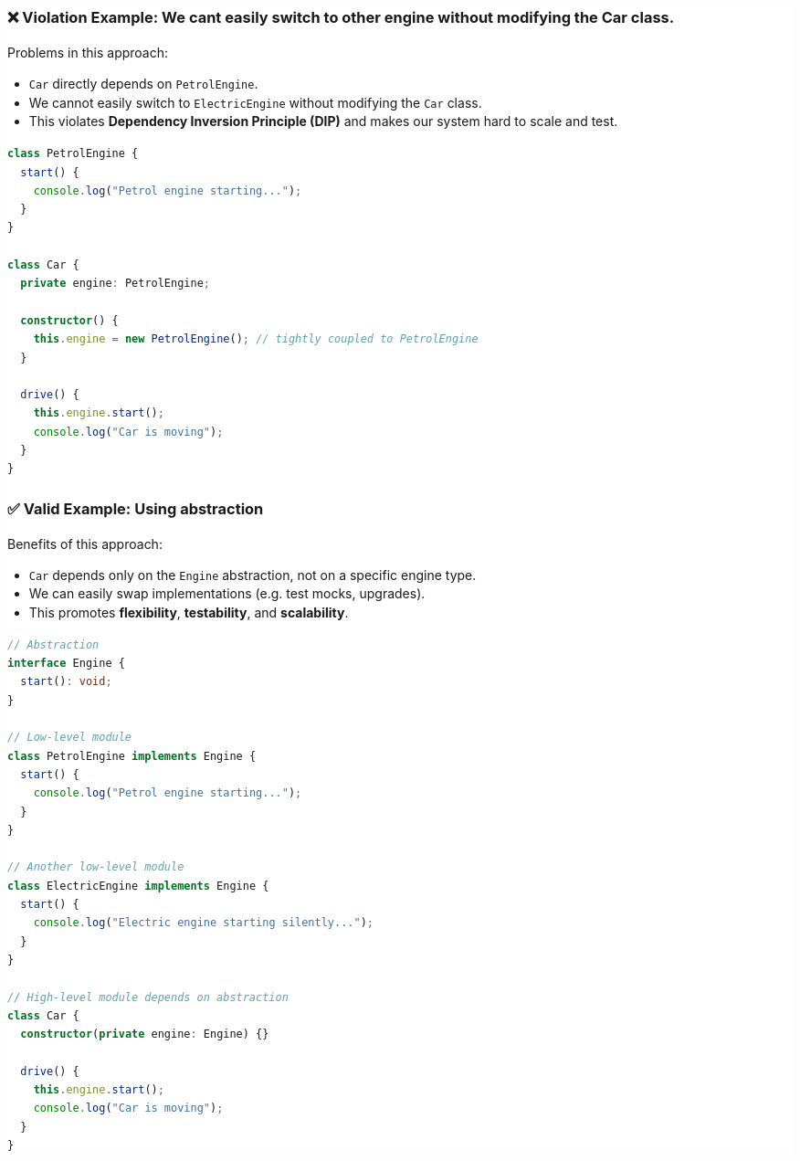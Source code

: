 ### ❌ Violation Example: We cant easily switch to other engine without modifying the Car class.
Problems in this approach:
- `Car` directly depends on `PetrolEngine`.
- We cannot easily switch to `ElectricEngine` without modifying the `Car` class.
- This violates **Dependency Inversion Principle (DIP)** and makes our system hard to scale and test.

```ts
class PetrolEngine {
  start() {
    console.log("Petrol engine starting...");
  }
}

class Car {
  private engine: PetrolEngine;

  constructor() {
    this.engine = new PetrolEngine(); // tightly coupled to PetrolEngine
  }

  drive() {
    this.engine.start();
    console.log("Car is moving");
  }
}
```

### ✅ Valid Example: Using abstraction
Benefits of this approach:
- `Car` depends only on the `Engine` abstraction, not on a specific engine type.
- We can easily swap implementations (e.g. test mocks, upgrades).
- This promotes **flexibility**, **testability**, and **scalability**.

```ts
// Abstraction
interface Engine {
  start(): void;
}

// Low-level module
class PetrolEngine implements Engine {
  start() {
    console.log("Petrol engine starting...");
  }
}

// Another low-level module
class ElectricEngine implements Engine {
  start() {
    console.log("Electric engine starting silently...");
  }
}

// High-level module depends on abstraction
class Car {
  constructor(private engine: Engine) {}

  drive() {
    this.engine.start();
    console.log("Car is moving");
  }
}
```